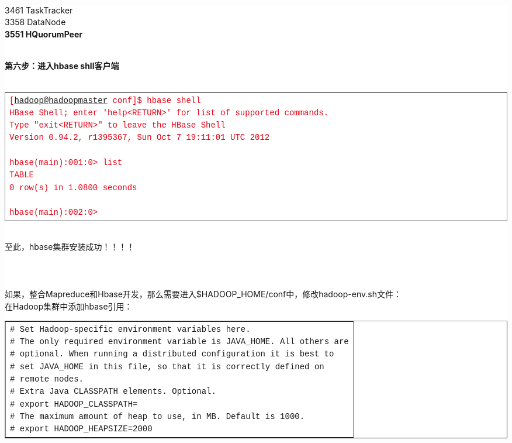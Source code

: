 3461 TaskTracker <br style="background-color:inherit;">
3358 DataNode <br style="background-color:inherit;"><strong style="background-color:inherit;">3551 HQuorumPeer</strong></span></div>
</td>
</tr></tbody></table></div>
<div><br style="background-color:inherit;"></div>
<div><strong>第六步：进入hbase shll客户端</strong></div>
<div><br style="background-color:inherit;"></div>
<div>
<table border="1" cellspacing="0" cellpadding="2" style="display:table;border-collapse:collapse;background-color:inherit;"><tbody style="background-color:inherit;"><tr style="background-color:inherit;"><td valign="top">
<div style="min-width:2px;background-color:inherit;"><span style="font-family:'Courier New';color:#e60013;background-color:inherit;">[<a href="mailto:hadoop@hadoopmaster" rel="nofollow" style="background-color:inherit;">hadoop@hadoopmaster</a> conf]$
 hbase shell <br style="background-color:inherit;">
HBase Shell; enter 'help&lt;RETURN&gt;' for list of supported commands. <br style="background-color:inherit;">
Type "exit&lt;RETURN&gt;" to leave the HBase Shell <br style="background-color:inherit;">
Version 0.94.2, r1395367, Sun Oct 7 19:11:01 UTC 2012 <br style="background-color:inherit;"><br style="background-color:inherit;">
hbase(main):001:0&gt; list <br style="background-color:inherit;">
TABLE <br style="background-color:inherit;">
0 row(s) in 1.0800 seconds <br style="background-color:inherit;"><br style="background-color:inherit;">
hbase(main):002:0&gt;</span></div>
</td>
</tr></tbody></table></div>
<div><br style="background-color:inherit;"></div>
<div>至此，hbase集群安装成功！！！！</div>
<div><br></div>
<div>
<div><br><br style="background-color:inherit;"></div>
<div>如果，整合Mapreduce和Hbase开发，那么需要进入$HADOOP_HOME/conf中，修改hadoop-env.sh文件：</div>
<div>在Hadoop集群中添加hbase引用：</div>
<table border="1" cellspacing="0" cellpadding="2"><tbody style="background-color:inherit;"><tr style="background-color:inherit;"><td valign="top">
<div style="min-width:2px;background-color:inherit;"><span style="font-family:'Courier New';background-color:inherit;"># Set Hadoop-specific environment variables here.</span></div>
<div style="min-width:2px;background-color:inherit;"><span style="font-family:'Courier New';background-color:inherit;"></span></div>
<div style="min-width:2px;background-color:inherit;"><span style="font-family:'Courier New';background-color:inherit;"># The only required environment variable is JAVA_HOME. All others are</span></div>
<div style="min-width:2px;background-color:inherit;"><span style="font-family:'Courier New';background-color:inherit;"># optional. When running a distributed configuration it is best to</span></div>
<div style="min-width:2px;background-color:inherit;"><span style="font-family:'Courier New';background-color:inherit;"># set JAVA_HOME in this file, so that it is correctly defined on</span></div>
<div style="min-width:2px;background-color:inherit;"><span style="font-family:'Courier New';background-color:inherit;"># remote nodes.</span></div>
<div style="min-width:2px;background-color:inherit;"><span style="font-family:'Courier New';background-color:inherit;"></span></div>
<div style="min-width:2px;background-color:inherit;"><span style="font-family:'Courier New';background-color:inherit;"># Extra Java CLASSPATH elements. Optional.</span></div>
<div style="min-width:2px;background-color:inherit;"><span style="font-family:'Courier New';background-color:inherit;"># export HADOOP_CLASSPATH=</span></div>
<div style="min-width:2px;background-color:inherit;"><span style="font-family:'Courier New';background-color:inherit;"></span></div>
<div style="min-width:2px;background-color:inherit;"><span style="font-family:'Courier New';background-color:inherit;"># The maximum amount of heap to use, in MB. Default is 1000.</span></div>
<div style="min-width:2px;background-color:inherit;"><span style="font-family:'Courier New';background-color:inherit;"># export HADOOP_HEAPSIZE=2000</span></div>
<div style="min-width:2px;background-color:inherit;"><span style="font-family:'Courier New';background-color:inherit;"></span></div>